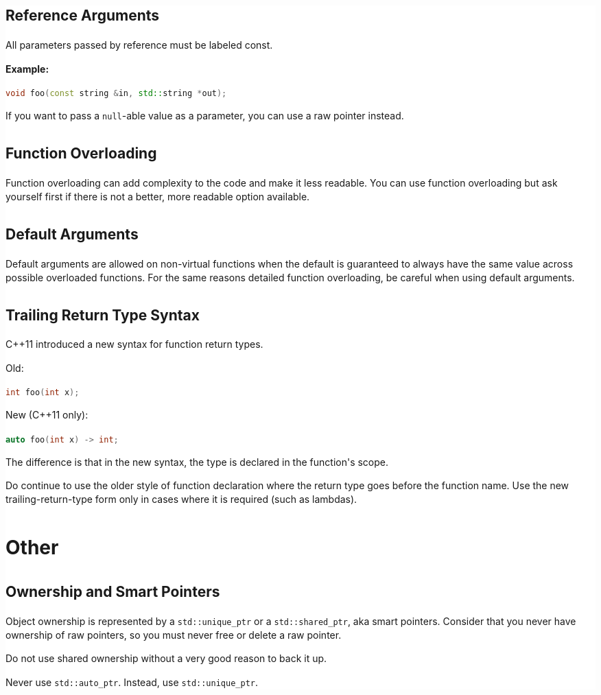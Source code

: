 ## Reference Arguments

All parameters passed by reference must be labeled const.

**Example:**
```cpp
void foo(const string &in, std::string *out);
```

If you want to pass a `null`-able value as a parameter, you can use a raw pointer instead.

## Function Overloading

Function overloading can add complexity to the code and make it less readable. You can use function overloading but ask yourself first if there is not a better, more readable option available.

## Default Arguments

Default arguments are allowed on non-virtual functions when the default is guaranteed to always have the same value across possible overloaded functions. For the same reasons detailed function overloading, be careful when using default arguments.

## Trailing Return Type Syntax

C++11 introduced a new syntax for function return types.

Old:
```cpp
int foo(int x);
```

New (C++11 only):
```cpp
auto foo(int x) -> int;
```

The difference is that in the new syntax, the type is declared in the function's scope.

Do continue to use the older style of function declaration where the return type goes before the function name. Use the new trailing-return-type form only in cases where it is required (such as lambdas).


# Other

## Ownership and Smart Pointers

Object ownership is represented by a `std::unique_ptr` or a `std::shared_ptr`, aka smart pointers. Consider that you never have ownership of raw pointers, so you must never free or delete a raw pointer.

Do not use shared ownership without a very good reason to back it up.

Never use `std::auto_ptr`. Instead, use `std::unique_ptr`.
